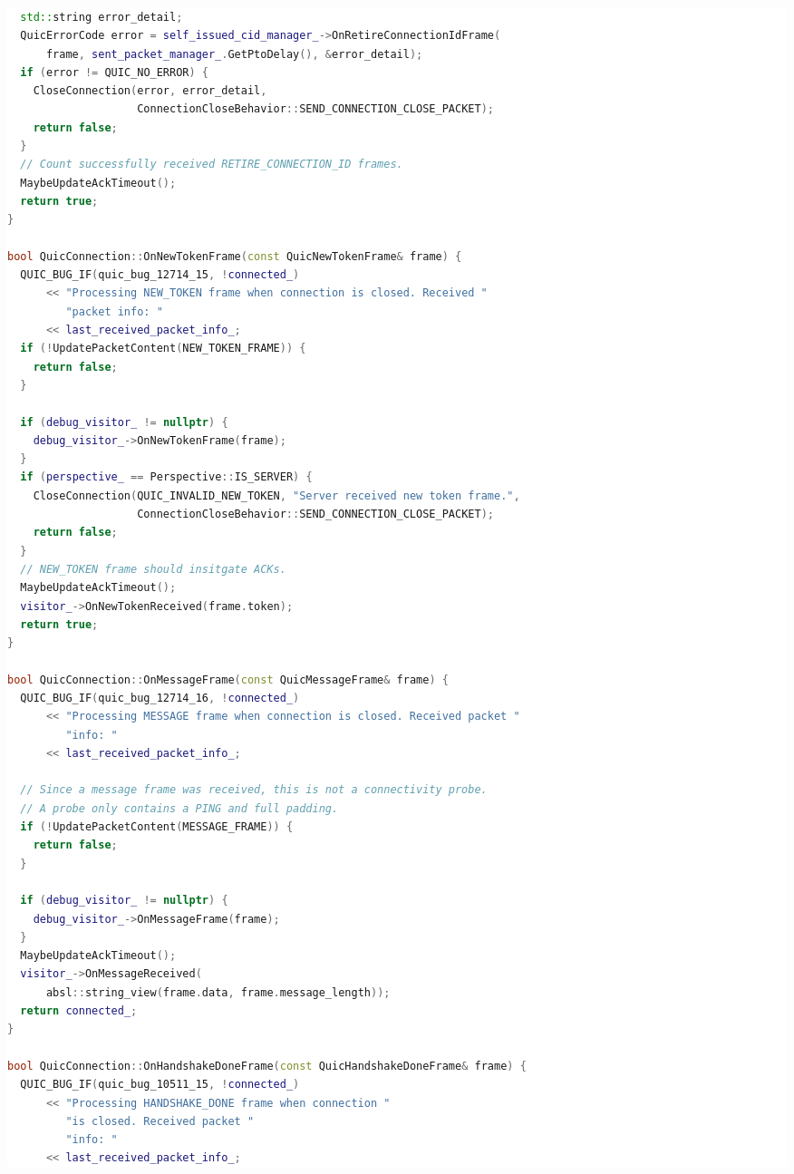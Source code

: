 ```cpp
  std::string error_detail;
  QuicErrorCode error = self_issued_cid_manager_->OnRetireConnectionIdFrame(
      frame, sent_packet_manager_.GetPtoDelay(), &error_detail);
  if (error != QUIC_NO_ERROR) {
    CloseConnection(error, error_detail,
                    ConnectionCloseBehavior::SEND_CONNECTION_CLOSE_PACKET);
    return false;
  }
  // Count successfully received RETIRE_CONNECTION_ID frames.
  MaybeUpdateAckTimeout();
  return true;
}

bool QuicConnection::OnNewTokenFrame(const QuicNewTokenFrame& frame) {
  QUIC_BUG_IF(quic_bug_12714_15, !connected_)
      << "Processing NEW_TOKEN frame when connection is closed. Received "
         "packet info: "
      << last_received_packet_info_;
  if (!UpdatePacketContent(NEW_TOKEN_FRAME)) {
    return false;
  }

  if (debug_visitor_ != nullptr) {
    debug_visitor_->OnNewTokenFrame(frame);
  }
  if (perspective_ == Perspective::IS_SERVER) {
    CloseConnection(QUIC_INVALID_NEW_TOKEN, "Server received new token frame.",
                    ConnectionCloseBehavior::SEND_CONNECTION_CLOSE_PACKET);
    return false;
  }
  // NEW_TOKEN frame should insitgate ACKs.
  MaybeUpdateAckTimeout();
  visitor_->OnNewTokenReceived(frame.token);
  return true;
}

bool QuicConnection::OnMessageFrame(const QuicMessageFrame& frame) {
  QUIC_BUG_IF(quic_bug_12714_16, !connected_)
      << "Processing MESSAGE frame when connection is closed. Received packet "
         "info: "
      << last_received_packet_info_;

  // Since a message frame was received, this is not a connectivity probe.
  // A probe only contains a PING and full padding.
  if (!UpdatePacketContent(MESSAGE_FRAME)) {
    return false;
  }

  if (debug_visitor_ != nullptr) {
    debug_visitor_->OnMessageFrame(frame);
  }
  MaybeUpdateAckTimeout();
  visitor_->OnMessageReceived(
      absl::string_view(frame.data, frame.message_length));
  return connected_;
}

bool QuicConnection::OnHandshakeDoneFrame(const QuicHandshakeDoneFrame& frame) {
  QUIC_BUG_IF(quic_bug_10511_15, !connected_)
      << "Processing HANDSHAKE_DONE frame when connection "
         "is closed. Received packet "
         "info: "
      << last_received_packet_info_;
```